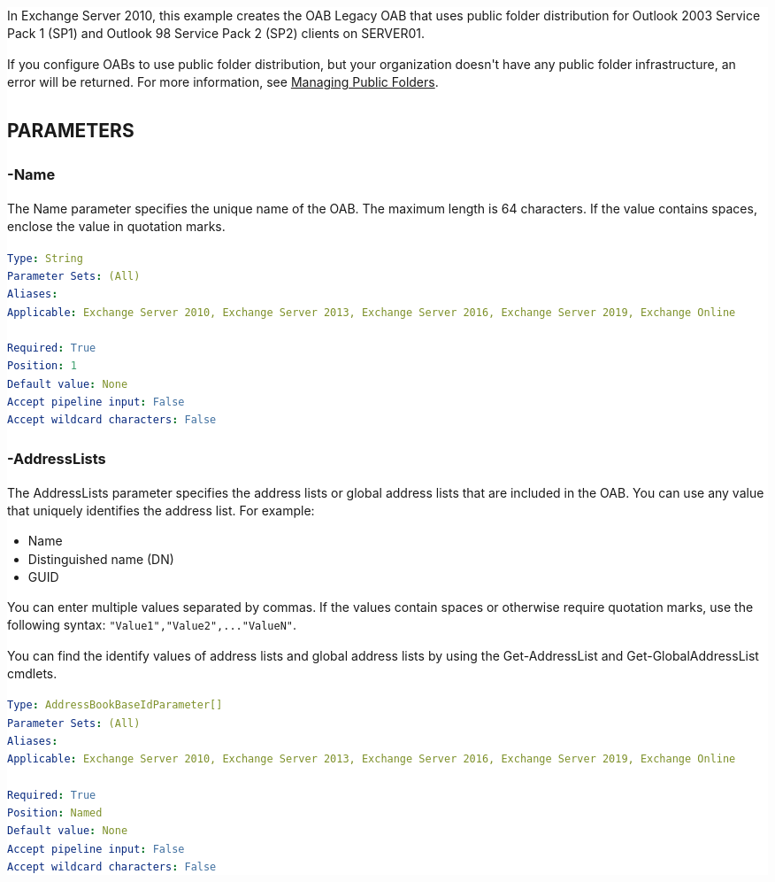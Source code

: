 In Exchange Server 2010, this example creates the OAB Legacy OAB that uses public folder distribution for Outlook 2003 Service Pack 1 (SP1) and Outlook 98 Service Pack 2 (SP2) clients on SERVER01.

If you configure OABs to use public folder distribution, but your organization doesn't have any public folder infrastructure, an error will be returned. For more information, see [Managing Public Folders](https://learn.microsoft.com/previous-versions/office/exchange-server-2010/bb124411(v=exchg.141)).

## PARAMETERS

### -Name
The Name parameter specifies the unique name of the OAB. The maximum length is 64 characters. If the value contains spaces, enclose the value in quotation marks.

```yaml
Type: String
Parameter Sets: (All)
Aliases:
Applicable: Exchange Server 2010, Exchange Server 2013, Exchange Server 2016, Exchange Server 2019, Exchange Online

Required: True
Position: 1
Default value: None
Accept pipeline input: False
Accept wildcard characters: False
```

### -AddressLists
The AddressLists parameter specifies the address lists or global address lists that are included in the OAB. You can use any value that uniquely identifies the address list. For example:

- Name
- Distinguished name (DN)
- GUID

You can enter multiple values separated by commas. If the values contain spaces or otherwise require quotation marks, use the following syntax: `"Value1","Value2",..."ValueN"`.

You can find the identify values of address lists and global address lists by using the Get-AddressList and Get-GlobalAddressList cmdlets.

```yaml
Type: AddressBookBaseIdParameter[]
Parameter Sets: (All)
Aliases:
Applicable: Exchange Server 2010, Exchange Server 2013, Exchange Server 2016, Exchange Server 2019, Exchange Online

Required: True
Position: Named
Default value: None
Accept pipeline input: False
Accept wildcard characters: False
```
